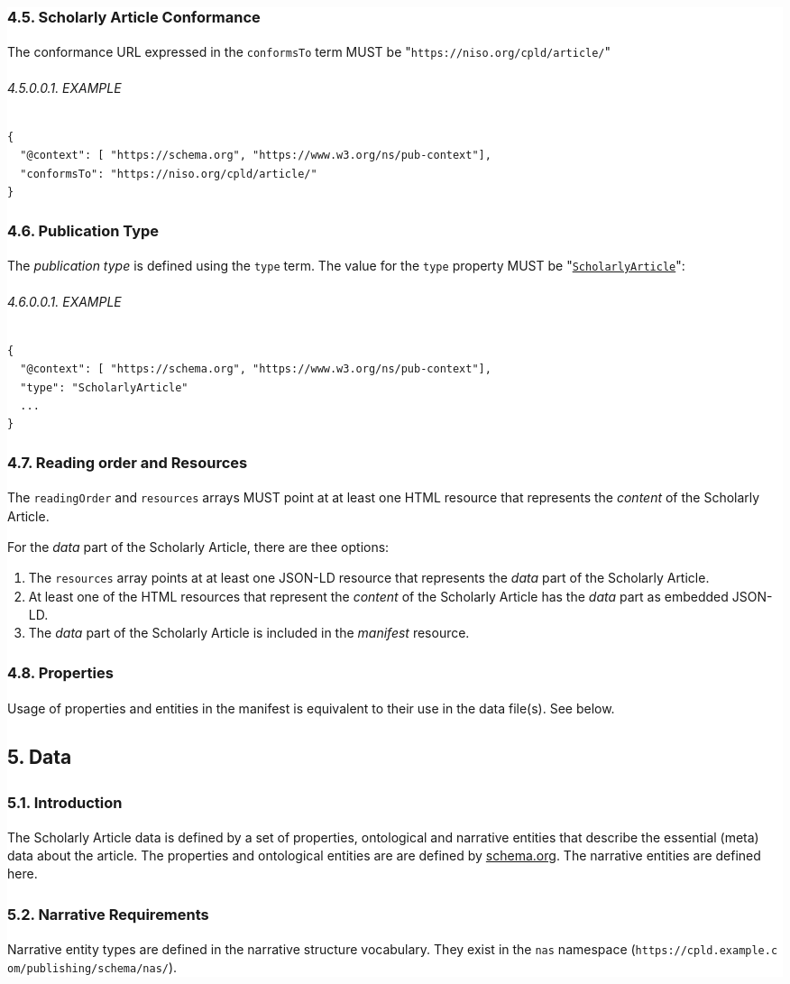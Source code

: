 ### 4.5. Scholarly Article Conformance

The conformance URL expressed in the `conformsTo` term MUST be "`https://niso.org/cpld/article/`"

###### 4.5.0.0.1. EXAMPLE
```
{
  "@context": [ "https://schema.org", "https://www.w3.org/ns/pub-context"],
  "conformsTo": "https://niso.org/cpld/article/"
}
```

### 4.6. Publication Type

The *publication type* is defined using the `type` term. The value for the `type` property MUST be "[`ScholarlyArticle`](https://schema.org/ScholarlyArticle)":

###### 4.6.0.0.1. EXAMPLE
```
{
  "@context": [ "https://schema.org", "https://www.w3.org/ns/pub-context"],
  "type": "ScholarlyArticle"
  ...
}
```

### 4.7. Reading order and Resources

The `readingOrder` and `resources` arrays MUST point at at least one HTML resource that represents the *content* of the Scholarly Article.

For the *data* part of the Scholarly Article, there are thee options:

1. The `resources` array points at at least one JSON-LD resource that represents the *data* part of the Scholarly Article.
2. At least one of the HTML resources that represent the *content* of the Scholarly Article has the *data* part as embedded JSON-LD.
3. The *data* part of the Scholarly Article is included in the *manifest* resource. 

### 4.8. Properties

Usage of properties and entities in the manifest is equivalent to their use in the data file(s). See below.

## 5. Data

### 5.1. Introduction
The Scholarly Article data is defined by a set of properties, ontological and narrative entities that describe the essential (meta) data about the article. The properties and ontological entities are are defined by [schema.org](https://schema.org). The narrative entities are defined here.

### 5.2. Narrative Requirements
Narrative entity types are defined in the narrative structure vocabulary. They exist in the `nas` namespace (`https://cpld.example.com/publishing/schema/nas/`).
